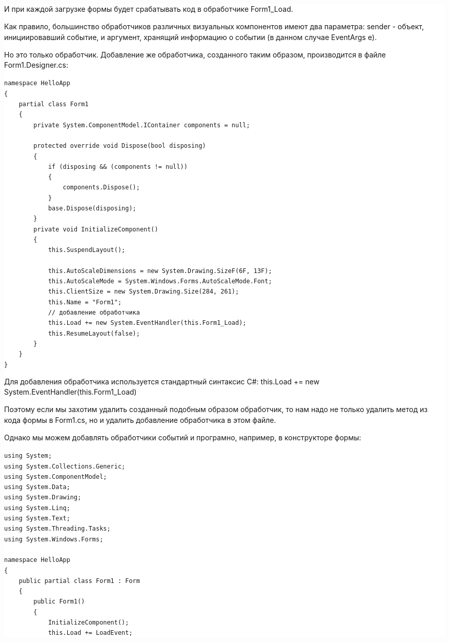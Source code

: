 И при каждой загрузке формы будет срабатывать код в обработчике Form1_Load.

Как правило, большинство обработчиков различных визуальных компонентов имеют два параметра: sender - объект, инициировавший событие, и аргумент, хранящий информацию о событии (в данном случае EventArgs e).

Но это только обработчик. Добавление же обработчика, созданного таким образом, производится в файле Form1.Designer.cs:

```
namespace HelloApp
{
    partial class Form1
    {
        private System.ComponentModel.IContainer components = null;
 
        protected override void Dispose(bool disposing)
        {
            if (disposing && (components != null))
            {
                components.Dispose();
            }
            base.Dispose(disposing);
        }
        private void InitializeComponent()
        {
            this.SuspendLayout();
 
            this.AutoScaleDimensions = new System.Drawing.SizeF(6F, 13F);
            this.AutoScaleMode = System.Windows.Forms.AutoScaleMode.Font;
            this.ClientSize = new System.Drawing.Size(284, 261);
            this.Name = "Form1";
            // добавление обработчика 
            this.Load += new System.EventHandler(this.Form1_Load);
            this.ResumeLayout(false);
        }
    }
}
```

Для добавления обработчика используется стандартный синтаксис C#: this.Load += new System.EventHandler(this.Form1_Load)

Поэтому если мы захотим удалить созданный подобным образом обработчик, то нам надо не только удалить метод из кода формы в Form1.cs, но и удалить добавление обработчика в этом файле.

Однако мы можем добавлять обработчики событий и програмно, например, в конструкторе формы:

```
using System;
using System.Collections.Generic;
using System.ComponentModel;
using System.Data;
using System.Drawing;
using System.Linq;
using System.Text;
using System.Threading.Tasks;
using System.Windows.Forms;
 
namespace HelloApp
{
    public partial class Form1 : Form
    {
        public Form1()
        {
            InitializeComponent();
            this.Load += LoadEvent;
```